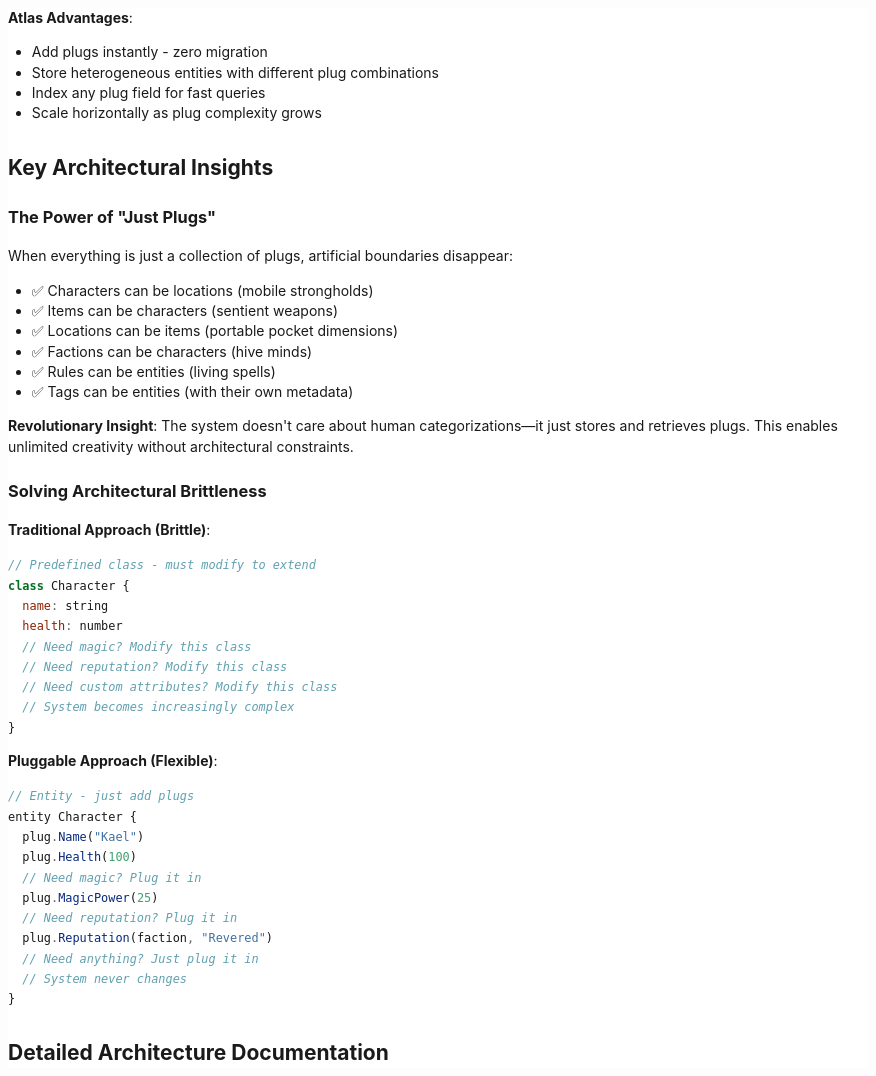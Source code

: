 **Atlas Advantages**:
- Add plugs instantly - zero migration
- Store heterogeneous entities with different plug combinations
- Index any plug field for fast queries
- Scale horizontally as plug complexity grows

## Key Architectural Insights

### The Power of "Just Plugs"

When everything is just a collection of plugs, artificial boundaries disappear:

- ✅ Characters can be locations (mobile strongholds)
- ✅ Items can be characters (sentient weapons)
- ✅ Locations can be items (portable pocket dimensions)
- ✅ Factions can be characters (hive minds)
- ✅ Rules can be entities (living spells)
- ✅ Tags can be entities (with their own metadata)

**Revolutionary Insight**: The system doesn't care about human categorizations—it just stores and retrieves plugs. This enables unlimited creativity without architectural constraints.

### Solving Architectural Brittleness

**Traditional Approach (Brittle)**:
```javascript
// Predefined class - must modify to extend
class Character {
  name: string
  health: number
  // Need magic? Modify this class
  // Need reputation? Modify this class
  // Need custom attributes? Modify this class
  // System becomes increasingly complex
}
```

**Pluggable Approach (Flexible)**:
```javascript
// Entity - just add plugs
entity Character {
  plug.Name("Kael")
  plug.Health(100)
  // Need magic? Plug it in
  plug.MagicPower(25)
  // Need reputation? Plug it in
  plug.Reputation(faction, "Revered")
  // Need anything? Just plug it in
  // System never changes
}
```

## Detailed Architecture Documentation
